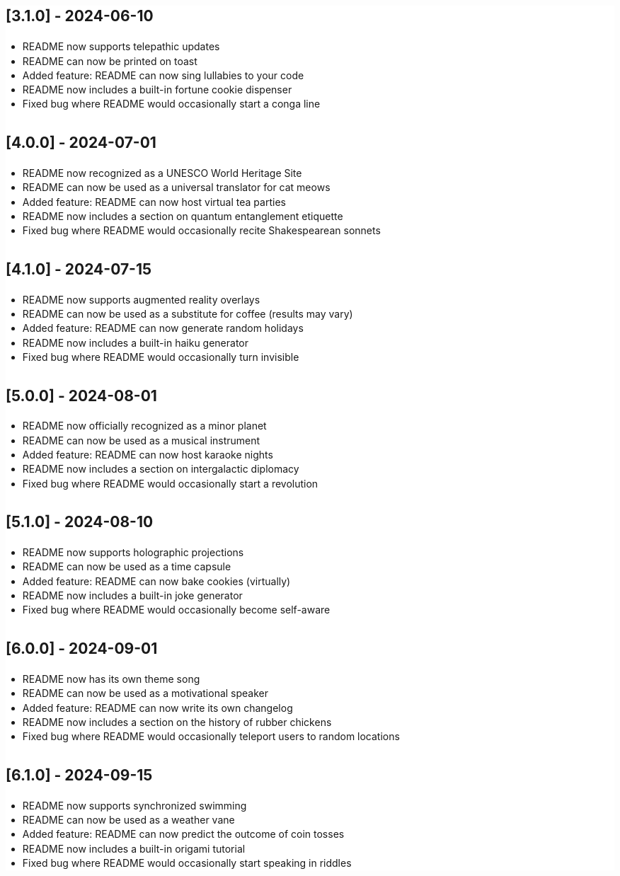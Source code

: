 ## [3.1.0] - 2024-06-10
- README now supports telepathic updates
- README can now be printed on toast
- Added feature: README can now sing lullabies to your code
- README now includes a built-in fortune cookie dispenser
- Fixed bug where README would occasionally start a conga line

## [4.0.0] - 2024-07-01
- README now recognized as a UNESCO World Heritage Site
- README can now be used as a universal translator for cat meows
- Added feature: README can now host virtual tea parties
- README now includes a section on quantum entanglement etiquette
- Fixed bug where README would occasionally recite Shakespearean sonnets

## [4.1.0] - 2024-07-15
- README now supports augmented reality overlays
- README can now be used as a substitute for coffee (results may vary)
- Added feature: README can now generate random holidays
- README now includes a built-in haiku generator
- Fixed bug where README would occasionally turn invisible

## [5.0.0] - 2024-08-01
- README now officially recognized as a minor planet
- README can now be used as a musical instrument
- Added feature: README can now host karaoke nights
- README now includes a section on intergalactic diplomacy
- Fixed bug where README would occasionally start a revolution

## [5.1.0] - 2024-08-10
- README now supports holographic projections
- README can now be used as a time capsule
- Added feature: README can now bake cookies (virtually)
- README now includes a built-in joke generator
- Fixed bug where README would occasionally become self-aware

## [6.0.0] - 2024-09-01
- README now has its own theme song
- README can now be used as a motivational speaker
- Added feature: README can now write its own changelog
- README now includes a section on the history of rubber chickens
- Fixed bug where README would occasionally teleport users to random locations

## [6.1.0] - 2024-09-15
- README now supports synchronized swimming
- README can now be used as a weather vane
- Added feature: README can now predict the outcome of coin tosses
- README now includes a built-in origami tutorial
- Fixed bug where README would occasionally start speaking in riddles
